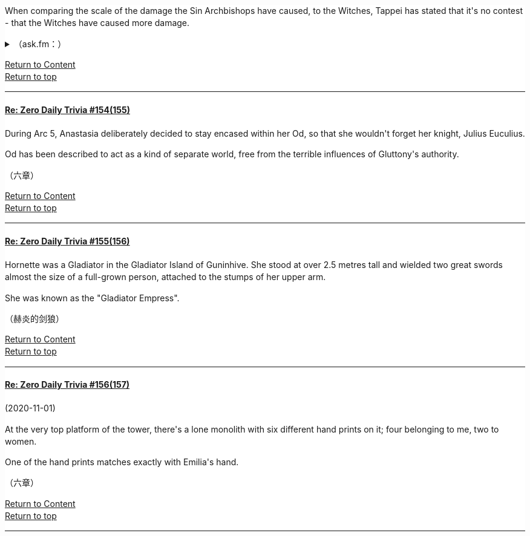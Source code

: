 When comparing the scale of the damage the Sin Archbishops have caused, to the Witches, Tappei has stated that it's no contest - that the Witches have caused more damage.

<details><summary>（ask.fm：）</summary></details>

[Return to Content](#Content)<br/>
[Return to top](#crystals-daily-trivias)

---

#### [Re: Zero Daily Trivia #154(155)](https://twitter.com/LoremIpsumVerb/status/1322141914850861057)

During Arc 5, Anastasia deliberately decided to stay encased within her Od, so that she wouldn't forget her knight, Julius Euculius.

Od has been described to act as a kind of separate world, free from the terrible influences of Gluttony's authority.

（六章）

[Return to Content](#Content)<br/>
[Return to top](#crystals-daily-trivias)

---

#### [Re: Zero Daily Trivia #155(156)](https://twitter.com/LoremIpsumVerb/status/1322534816173228032)

Hornette was a Gladiator in the Gladiator Island of Guninhive. She stood at over 2.5 metres tall and wielded two great swords almost the size of a full-grown person, attached to the stumps of her upper arm.

She was known as the "Gladiator Empress".

（赫炎的剑狼）

[Return to Content](#Content)<br/>
[Return to top](#crystals-daily-trivias)

---

#### [Re: Zero Daily Trivia #156(157)](https://twitter.com/LoremIpsumVerb/status/1322853880623935489)

(2020-11-01)

At the very top platform of the tower, there's a lone monolith with six different hand prints on it; four belonging to me, two to women.

One of the hand prints matches exactly with Emilia's hand.

（六章）

[Return to Content](#Content)<br/>
[Return to top](#crystals-daily-trivias)

---

